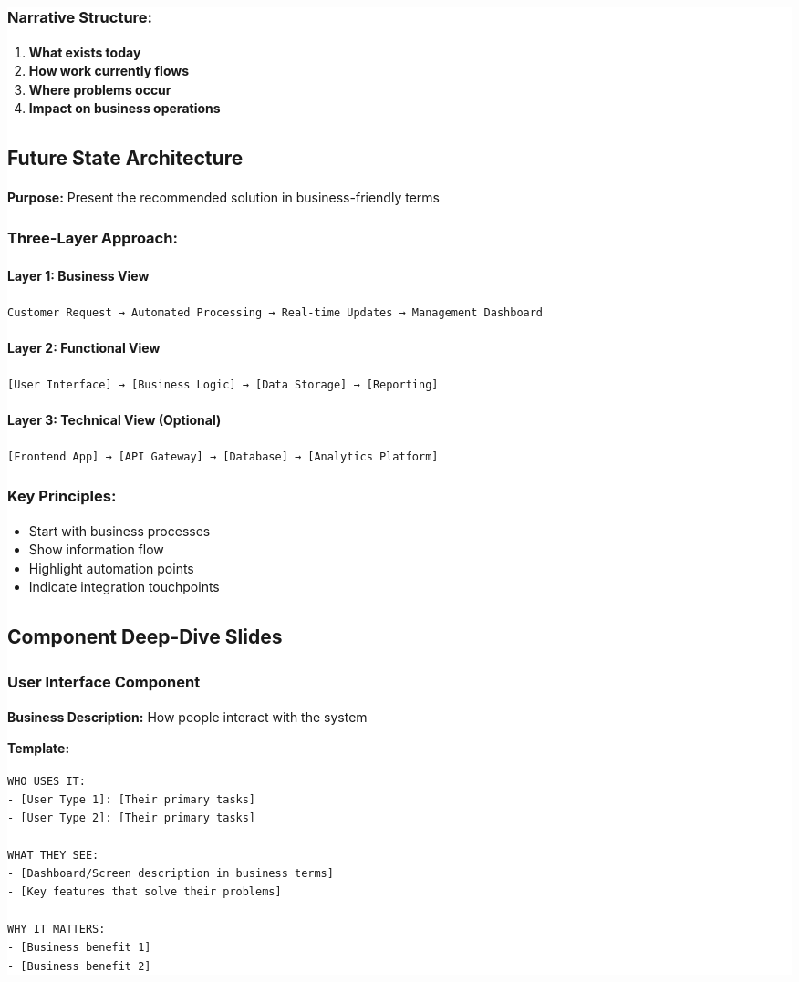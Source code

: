 ### Narrative Structure:
1. **What exists today**
2. **How work currently flows**
3. **Where problems occur**
4. **Impact on business operations**

## Future State Architecture
**Purpose:** Present the recommended solution in business-friendly terms

### Three-Layer Approach:

#### Layer 1: Business View
```
Customer Request → Automated Processing → Real-time Updates → Management Dashboard
```

#### Layer 2: Functional View
```
[User Interface] → [Business Logic] → [Data Storage] → [Reporting]
```

#### Layer 3: Technical View (Optional)
```
[Frontend App] → [API Gateway] → [Database] → [Analytics Platform]
```

### Key Principles:
- Start with business processes
- Show information flow
- Highlight automation points
- Indicate integration touchpoints

## Component Deep-Dive Slides

### User Interface Component
**Business Description:** How people interact with the system

**Template:**
```
WHO USES IT:
- [User Type 1]: [Their primary tasks]
- [User Type 2]: [Their primary tasks]

WHAT THEY SEE:
- [Dashboard/Screen description in business terms]
- [Key features that solve their problems]

WHY IT MATTERS:
- [Business benefit 1]
- [Business benefit 2]
```
